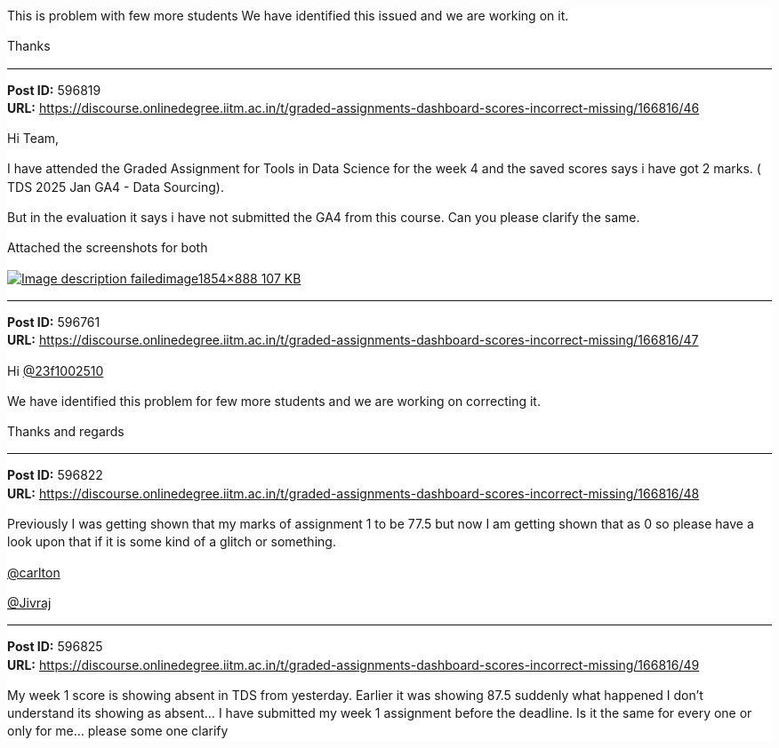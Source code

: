 
This is problem with few more students We have identified this issued and we are working on it.


Thanks

---
**Post ID:** 596819  
**URL:** https://discourse.onlinedegree.iitm.ac.in/t/graded-assignments-dashboard-scores-incorrect-missing/166816/46  

Hi Team,


I have attended the Graded Assignment for Tools in Data Science for the week 4 and the saved scores says i have got 2 marks. ( TDS 2025 Jan GA4 - Data Sourcing).


But in the evaluation it says i have not submitted the GA4 from this course. Can you please clarify the same.


Attached the screenshots for both


[![Image description failed](https://europe1.discourse-cdn.com/flex013/uploads/iitm/optimized/3X/9/7/9737e06e9af5b0dd18b99a83ed98457013dec6f2_2_690x330.png)image1854×888 107 KB](https://europe1.discourse-cdn.com/flex013/uploads/iitm/original/3X/9/7/9737e06e9af5b0dd18b99a83ed98457013dec6f2.png)

---
**Post ID:** 596761  
**URL:** https://discourse.onlinedegree.iitm.ac.in/t/graded-assignments-dashboard-scores-incorrect-missing/166816/47  

Hi [@23f1002510](/u/23f1002510)


We have identified this problem for few more students and we are working on correcting it.


Thanks and regards

---
**Post ID:** 596822  
**URL:** https://discourse.onlinedegree.iitm.ac.in/t/graded-assignments-dashboard-scores-incorrect-missing/166816/48  

Previously I was getting shown that my marks of assignment 1 to be 77.5 but now I am getting shown that as 0 so please have a look upon that if it is some kind of a glitch or something.


[@carlton](/u/carlton)


[@Jivraj](/u/jivraj)

---
**Post ID:** 596825  
**URL:** https://discourse.onlinedegree.iitm.ac.in/t/graded-assignments-dashboard-scores-incorrect-missing/166816/49  

My week 1 score is showing absent in TDS from yesterday. Earlier it was showing 87.5 suddenly what happened I don’t understand its showing as absent… I have submitted my week 1 assignment before the deadline. Is it the same for every one or only for me… please some one clarify
